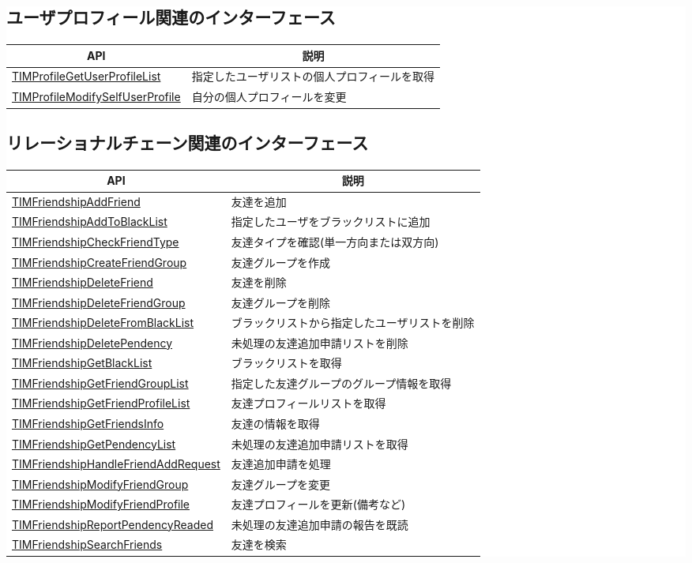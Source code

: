 


## ユーザプロフィール関連のインターフェース

| API                                 | 説明                                         |
| --------------------------------------------------------------------------------------------------------------------------------- | -------------------------- |
| [TIMProfileGetUserProfileList](https://comm.qq.com/im/doc/electron/zh/Api/timbaseManager/TIMProfileGetUserProfileList.html)       | 指定したユーザリストの個人プロフィールを取得 |
| [TIMProfileModifySelfUserProfile](https://comm.qq.com/im/doc/electron/zh/Api/timbaseManager/TIMProfileModifySelfUserProfile.html) | 自分の個人プロフィールを変更         |


## リレーショナルチェーン関連のインターフェース

| API                                 | 説明                                         |
| -------------------------------------------------------------------------------------------------------------------------------------------- | ---------------------------- |
| [TIMFriendshipAddFriend](https://comm.qq.com/im/doc/electron/zh/Api/friendshipManager/TIMFriendshipAddFriend.html)                           | 友達を追加                     |
| [TIMFriendshipAddToBlackList](https://comm.qq.com/im/doc/electron/zh/Api/friendshipManager/TIMFriendshipAddToBlackList.html)                 | 指定したユーザをブラックリストに追加         |
| [TIMFriendshipCheckFriendType](https://comm.qq.com/im/doc/electron/zh/Api/friendshipManager/TIMFriendshipCheckFriendType.html)               | 友達タイプを確認(単一方向または双方向)     |
| [TIMFriendshipCreateFriendGroup](https://comm.qq.com/im/doc/electron/zh/Api/friendshipManager/TIMFriendshipCreateFriendGroup.html)           | 友達グループを作成                 |
| [TIMFriendshipDeleteFriend](https://comm.qq.com/im/doc/electron/zh/Api/friendshipManager/TIMFriendshipDeleteFriend.html)                     | 友達を削除                     |
| [TIMFriendshipDeleteFriendGroup](https://comm.qq.com/im/doc/electron/zh/Api/friendshipManager/TIMFriendshipDeleteFriendGroup.html)           | 友達グループを削除                 |
| [TIMFriendshipDeleteFromBlackList](https://comm.qq.com/im/doc/electron/zh/Api/friendshipManager/TIMFriendshipDeleteFromBlackList.html)       | ブラックリストから指定したユーザリストを削除   |
| [TIMFriendshipDeletePendency](https://comm.qq.com/im/doc/electron/zh/Api/friendshipManager/TIMFriendshipDeletePendency.html)                 | 未処理の友達追加申請リストを削除 |
| [TIMFriendshipGetBlackList](https://comm.qq.com/im/doc/electron/zh/Api/friendshipManager/TIMFriendshipGetBlackList.html)                     | ブラックリストを取得               |
| [TIMFriendshipGetFriendGroupList](https://comm.qq.com/im/doc/electron/zh/Api/friendshipManager/TIMFriendshipGetFriendGroupList.html)         | 指定した友達グループのグループ情報を取得   |
| [TIMFriendshipGetFriendProfileList](https://comm.qq.com/im/doc/electron/zh/Api/friendshipManager/TIMFriendshipGetFriendProfileList.html)     | 友達プロフィールリストを取得             |
| [TIMFriendshipGetFriendsInfo](https://comm.qq.com/im/doc/electron/zh/Api/friendshipManager/TIMFriendshipGetFriendsInfo.html)                 | 友達の情報を取得                 |
| [TIMFriendshipGetPendencyList](https://comm.qq.com/im/doc/electron/zh/Api/friendshipManager/TIMFriendshipGetPendencyList.html)               | 未処理の友達追加申請リストを取得 |
| [TIMFriendshipHandleFriendAddRequest](https://comm.qq.com/im/doc/electron/zh/Api/friendshipManager/TIMFriendshipHandleFriendAddRequest.html) | 友達追加申請を処理                 |
| [TIMFriendshipModifyFriendGroup](https://comm.qq.com/im/doc/electron/zh/Api/friendshipManager/TIMFriendshipModifyFriendGroup.html)           | 友達グループを変更                 |
| [TIMFriendshipModifyFriendProfile](https://comm.qq.com/im/doc/electron/zh/Api/friendshipManager/TIMFriendshipModifyFriendProfile.html)       | 友達プロフィールを更新(備考など)         |
| [TIMFriendshipReportPendencyReaded](https://comm.qq.com/im/doc/electron/zh/Api/friendshipManager/TIMFriendshipReportPendencyReaded.html)     | 未処理の友達追加申請の報告を既読 |
| [TIMFriendshipSearchFriends](https://comm.qq.com/im/doc/electron/zh/Api/friendshipManager/TIMFriendshipSearchFriends.html)                   | 友達を検索                     |

